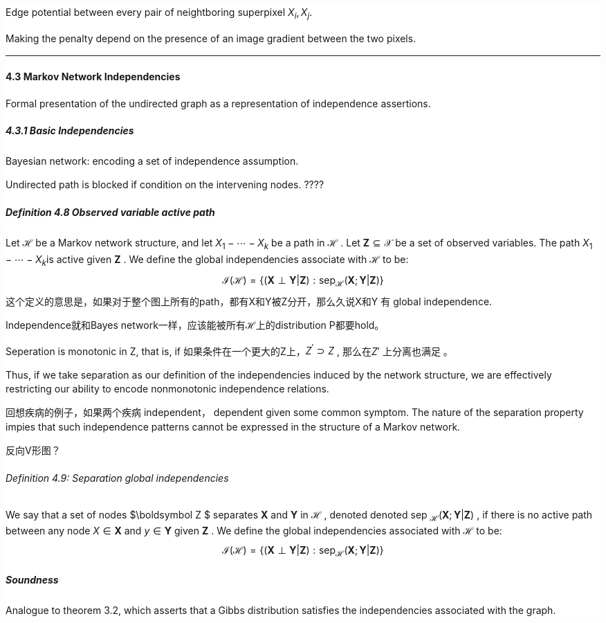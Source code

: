 Edge potential between every pair of neightboring superpixel $X_i,X_j$.  

Making the penalty depend on the presence of an image gradient between the two pixels.

----

#### 4.3 Markov Network Independencies

Formal presentation of the undirected graph as a representation of independence assertions.

##### 4.3.1 Basic Independencies

Bayesian network: encoding a set of independence assumption.

Undirected path is blocked if condition on the intervening nodes. ????

##### Definition 4.8 Observed variable active path

Let $\mathcal H$ be a Markov network structure, and let $X_1-\cdots-X_k$  be a path in $\mathcal H$ . Let $\mathbf Z \subseteq \mathcal X$ be a set of observed variables. The path  $X_1-\cdots-X_k$is active given $\mathbf Z$ . We define the global independencies associate with $\mathcal H$ to be: 
$$
\mathcal { I } ( \mathcal { H } ) = \left\{ ( \boldsymbol { X } \perp \boldsymbol { Y } | \boldsymbol { Z } ) : \operatorname { sep } _ { \mathcal { H } } ( \boldsymbol { X } ; \boldsymbol { Y } | \boldsymbol { Z } ) \right\}
$$
这个定义的意思是，如果对于整个图上所有的path，都有X和Y被Z分开，那么久说X和Y 有 global independence.

Independence就和Bayes network一样，应该能被所有$\mathcal H$上的distribution P都要hold。 

Seperation is monotonic in Z, that is, if 如果条件在一个更大的Z上，$Z ^ { \prime } \supset Z$ , 那么在$Z'$ 上分离也满足 。

Thus, if we take separation as our definition of the independencies induced by the network structure, we are effectively restricting our ability to encode nonmonotonic independence relations. 

回想疾病的例子，如果两个疾病 independent， dependent given some common symptom. The nature of the separation property impies that such independence patterns cannot be expressed in the structure of a Markov network.

反向V形图？

###### Definition 4.9: Separation global independencies

We say that a set of nodes $\boldsymbol Z $ separates $\boldsymbol X$ and $\boldsymbol Y$ in $\mathcal H$ , denoted $\text { denoted sep } _ { \mathcal { H } } ( \boldsymbol { X } ; \boldsymbol { Y } | \boldsymbol { Z } )$ , if there is no active path between any node $X \in \boldsymbol X$ and $y\in \boldsymbol Y$ given $\boldsymbol Z$ . We define the global independencies associated with $\mathcal H$ to be:
$$
\mathcal { I } ( \mathcal { H } ) = \left\{ ( \boldsymbol { X } \perp \boldsymbol { Y } | \boldsymbol { Z } ) : \operatorname { sep } _ { \mathcal { H } } ( \boldsymbol { X } ; \boldsymbol { Y } | \boldsymbol { Z } ) \right\}
$$


##### Soundness 

Analogue to theorem 3.2, which asserts that a Gibbs distribution satisfies the independencies associated with the graph.
